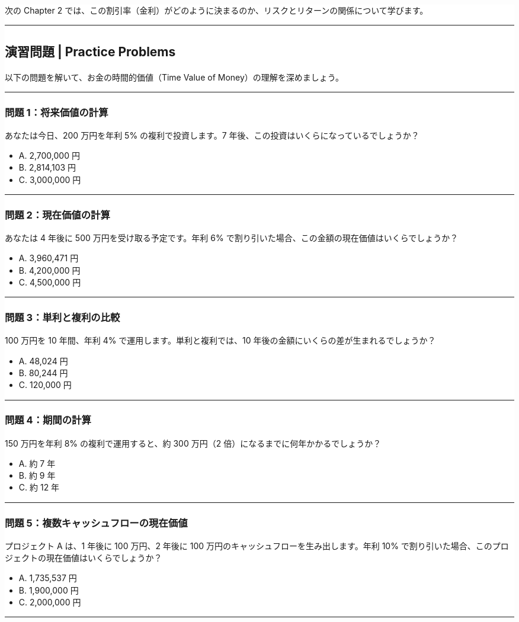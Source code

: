 次の Chapter 2 では、この割引率（金利）がどのように決まるのか、リスクとリターンの関係について学びます。

---

## 演習問題 | Practice Problems

以下の問題を解いて、お金の時間的価値（Time Value of Money）の理解を深めましょう。

---

### 問題 1：将来価値の計算

あなたは今日、200 万円を年利 5% の複利で投資します。7 年後、この投資はいくらになっているでしょうか？

- A. 2,700,000 円
- B. 2,814,103 円
- C. 3,000,000 円

---

### 問題 2：現在価値の計算

あなたは 4 年後に 500 万円を受け取る予定です。年利 6% で割り引いた場合、この金額の現在価値はいくらでしょうか？

- A. 3,960,471 円
- B. 4,200,000 円
- C. 4,500,000 円

---

### 問題 3：単利と複利の比較

100 万円を 10 年間、年利 4% で運用します。単利と複利では、10 年後の金額にいくらの差が生まれるでしょうか？

- A. 48,024 円
- B. 80,244 円
- C. 120,000 円

---

### 問題 4：期間の計算

150 万円を年利 8% の複利で運用すると、約 300 万円（2 倍）になるまでに何年かかるでしょうか？

- A. 約 7 年
- B. 約 9 年
- C. 約 12 年

---

### 問題 5：複数キャッシュフローの現在価値

プロジェクト A は、1 年後に 100 万円、2 年後に 100 万円のキャッシュフローを生み出します。年利 10% で割り引いた場合、このプロジェクトの現在価値はいくらでしょうか？

- A. 1,735,537 円
- B. 1,900,000 円
- C. 2,000,000 円

---